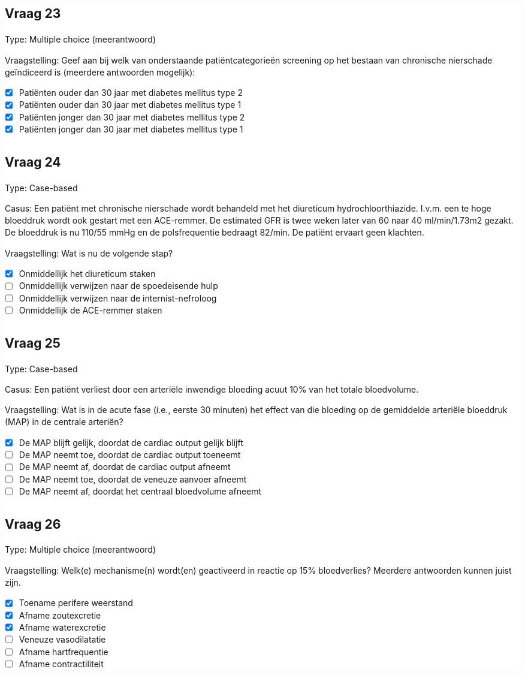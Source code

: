 ## Vraag 23
Type: Multiple choice (meerantwoord)

Vraagstelling: Geef aan bij welk van onderstaande patiëntcategorieën screening op het bestaan van chronische nierschade geïndiceerd is (meerdere antwoorden mogelijk):

* [x] Patiënten ouder dan 30 jaar met diabetes mellitus type 2
* [x] Patiënten ouder dan 30 jaar met diabetes mellitus type 1
* [x] Patiënten jonger dan 30 jaar met diabetes mellitus type 2
* [x] Patiënten jonger dan 30 jaar met diabetes mellitus type 1

## Vraag 24
Type: Case-based

Casus:
Een patiënt met chronische nierschade wordt behandeld met het diureticum hydrochloorthiazide. I.v.m. een te hoge bloeddruk wordt ook gestart met een ACE-remmer. De estimated GFR is twee weken later van 60 naar 40 ml/min/1.73m2 gezakt. De bloeddruk is nu 110/55 mmHg en de polsfrequentie bedraagt 82/min. De patiënt ervaart geen klachten.

Vraagstelling: Wat is nu de volgende stap?

* [x] Onmiddellijk het diureticum staken
* [ ] Onmiddellijk verwijzen naar de spoedeisende hulp
* [ ] Onmiddellijk verwijzen naar de internist-nefroloog
* [ ] Onmiddellijk de ACE-remmer staken

## Vraag 25
Type: Case-based

Casus:
Een patiënt verliest door een arteriële inwendige bloeding acuut 10% van het totale bloedvolume.

Vraagstelling: Wat is in de acute fase (i.e., eerste 30 minuten) het effect van die bloeding op de gemiddelde arteriële bloeddruk (MAP) in de centrale arteriën?

* [x] De MAP blijft gelijk, doordat de cardiac output gelijk blijft
* [ ] De MAP neemt toe, doordat de cardiac output toeneemt
* [ ] De MAP neemt af, doordat de cardiac output afneemt
* [ ] De MAP neemt toe, doordat de veneuze aanvoer afneemt
* [ ] De MAP neemt af, doordat het centraal bloedvolume afneemt

## Vraag 26
Type: Multiple choice (meerantwoord)

Vraagstelling: Welk(e) mechanisme(n) wordt(en) geactiveerd in reactie op 15% bloedverlies? Meerdere antwoorden kunnen juist zijn.

* [x] Toename perifere weerstand
* [x] Afname zoutexcretie
* [x] Afname waterexcretie
* [ ] Veneuze vasodilatatie
* [ ] Afname hartfrequentie
* [ ] Afname contractiliteit
